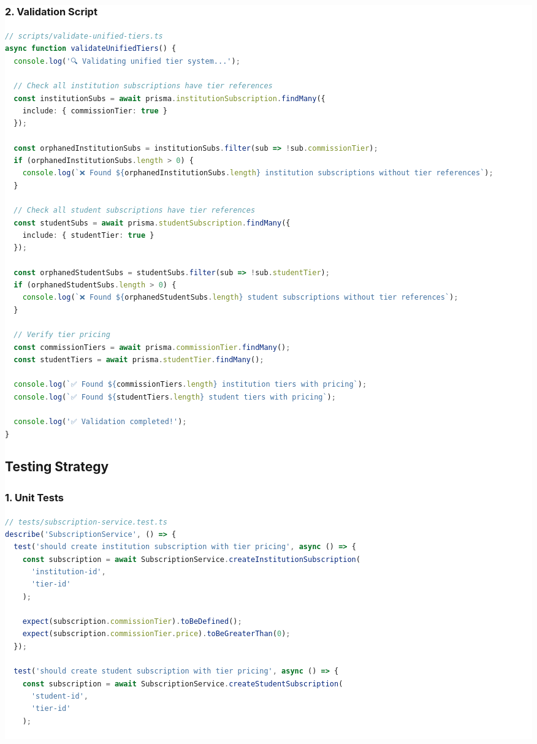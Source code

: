 ### 2. Validation Script

```typescript
// scripts/validate-unified-tiers.ts
async function validateUnifiedTiers() {
  console.log('🔍 Validating unified tier system...');
  
  // Check all institution subscriptions have tier references
  const institutionSubs = await prisma.institutionSubscription.findMany({
    include: { commissionTier: true }
  });
  
  const orphanedInstitutionSubs = institutionSubs.filter(sub => !sub.commissionTier);
  if (orphanedInstitutionSubs.length > 0) {
    console.log(`❌ Found ${orphanedInstitutionSubs.length} institution subscriptions without tier references`);
  }
  
  // Check all student subscriptions have tier references
  const studentSubs = await prisma.studentSubscription.findMany({
    include: { studentTier: true }
  });
  
  const orphanedStudentSubs = studentSubs.filter(sub => !sub.studentTier);
  if (orphanedStudentSubs.length > 0) {
    console.log(`❌ Found ${orphanedStudentSubs.length} student subscriptions without tier references`);
  }
  
  // Verify tier pricing
  const commissionTiers = await prisma.commissionTier.findMany();
  const studentTiers = await prisma.studentTier.findMany();
  
  console.log(`✅ Found ${commissionTiers.length} institution tiers with pricing`);
  console.log(`✅ Found ${studentTiers.length} student tiers with pricing`);
  
  console.log('✅ Validation completed!');
}
```

## Testing Strategy

### 1. Unit Tests

```typescript
// tests/subscription-service.test.ts
describe('SubscriptionService', () => {
  test('should create institution subscription with tier pricing', async () => {
    const subscription = await SubscriptionService.createInstitutionSubscription(
      'institution-id',
      'tier-id'
    );
    
    expect(subscription.commissionTier).toBeDefined();
    expect(subscription.commissionTier.price).toBeGreaterThan(0);
  });
  
  test('should create student subscription with tier pricing', async () => {
    const subscription = await SubscriptionService.createStudentSubscription(
      'student-id',
      'tier-id'
    );
    
```